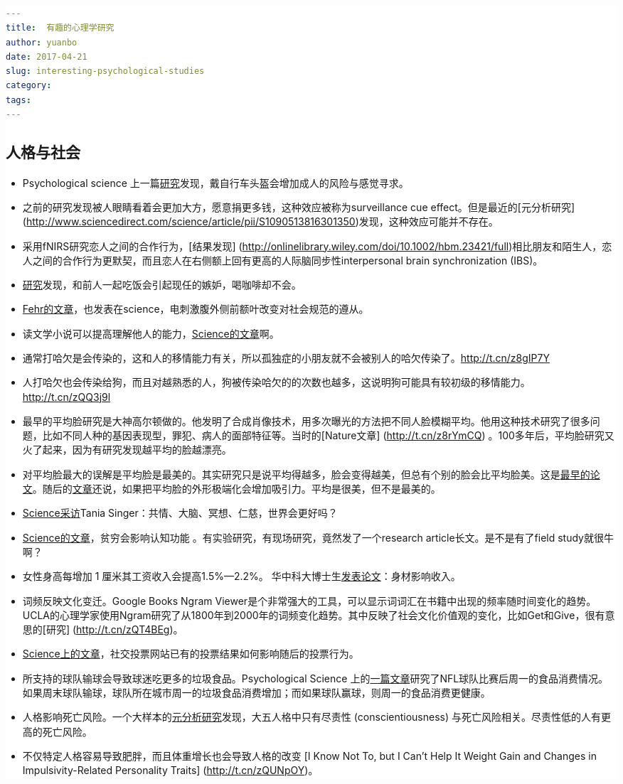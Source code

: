 ```yaml
---
title:  有趣的心理学研究
author: yuanbo
date: 2017-04-21
slug: interesting-psychological-studies
category:   
tags: 
---
```


## 人格与社会

*  Psychological science 上一篇[研究](http://journals.sagepub.com/doi/full/10.1177/0956797615620784)发现，戴自行车头盔会增加成人的风险与感觉寻求。		

* 之前的研究发现被人眼睛看着会更加大方，愿意捐更多钱，这种效应被称为surveillance cue effect。但是最近的[元分析研究] (http://www.sciencedirect.com/science/article/pii/S1090513816301350)发现，这种效应可能并不存在。

* 采用fNIRS研究恋人之间的合作行为，[结果发现] (http://onlinelibrary.wiley.com/doi/10.1002/hbm.23421/full)相比朋友和陌生人，恋人之间的合作行为更默契，而且恋人在右侧额上回有更高的人际脑同步性interpersonal brain synchronization (IBS)。

* [研究](http://t.cn/zWf0Wf3)发现，和前人一起吃饭会引起现任的嫉妒，喝咖啡却不会。	

* [Fehr的文章](http://t.cn/zRAonty)，也发表在science，电刺激腹外侧前额叶改变对社会规范的遵从。 

* 读文学小说可以提高理解他人的能力，[Science的文章](http://t.cn/zRAopkD)啊。

* 通常打哈欠是会传染的，这和人的移情能力有关，所以孤独症的小朋友就不会被别人的哈欠传染了。http://t.cn/z8gIP7Y

* 人打哈欠也会传染给狗，而且对越熟悉的人，狗被传染哈欠的的次数也越多，这说明狗可能具有较初级的移情能力。   http://t.cn/zQQ3j9l 

* 最早的平均脸研究是大神高尔顿做的。他发明了合成肖像技术，用多次曝光的方法把不同人脸模糊平均。他用这种技术研究了很多问题，比如不同人种的基因表现型，罪犯、病人的面部特征等。当时的[Nature文章] (http://t.cn/z8rYmCQ) 。100多年后，平均脸研究又火了起来，因为有研究发现越平均的脸越漂亮。 

* 对平均脸最大的误解是平均脸是最美的。其实研究只是说平均得越多，脸会变得越美，但总有个别的脸会比平均脸美。这是[最早的论文](http://t.cn/zQxnhhg)。随后的[文章](http://t.cn/zQxnhhe)还说，如果把平均脸的外形极端化会增加吸引力。平均是很美，但不是最美的。 

* [Science采访](http://t.cn/z8ufD2I )Tania Singer：共情、大脑、冥想、仁慈，世界会更好吗？ 

* [Science的文章](http://t.cn/z8UdiH8 )，贫穷会影响认知功能 。有实验研究，有现场研究，竟然发了一个research article长文。是不是有了field study就很牛啊？ 

* 女性身高每增加 1 厘米其工资收入会提高1.5%—2.2%。 华中科大博士生[发表论文](http://t.cn/zQnBORr )：身材影响收入。

* 词频反映文化变迁。Google Books Ngram Viewer是个非常强大的工具，可以显示词词汇在书籍中出现的频率随时间变化的趋势。UCLA的心理学家使用Ngram研究了从1800年到2000年的词频变化趋势。其中反映了社会文化价值观的变化，比如Get和Give，很有意思的[研究] (http://t.cn/zQT4BEg)。 

* [Science上的文章](http://t.cn/zQWfDtn )，社交投票网站已有的投票结果如何影响随后的投票行为。 

* 所支持的球队输球会导致球迷吃更多的垃圾食品。Psychological Science 上的[一篇文章](http://t.cn/zQWfKgH)研究了NFL球队比赛后周一的食品消费情况。如果周末球队输球，球队所在城市周一的垃圾食品消费增加；而如果球队赢球，则周一的食品消费更健康。 

* 人格影响死亡风险。一个大样本的[元分析研究](http://t.cn/zQNViy6)发现，大五人格中只有尽责性 (conscientiousness) 与死亡风险相关。尽责性低的人有更高的死亡风险。

* 不仅特定人格容易导致肥胖，而且体重增长也会导致人格的改变 [I Know Not To, but I Can’t Help It Weight Gain and Changes in Impulsivity-Related Personality Traits] (http://t.cn/zQUNpOY)。 
